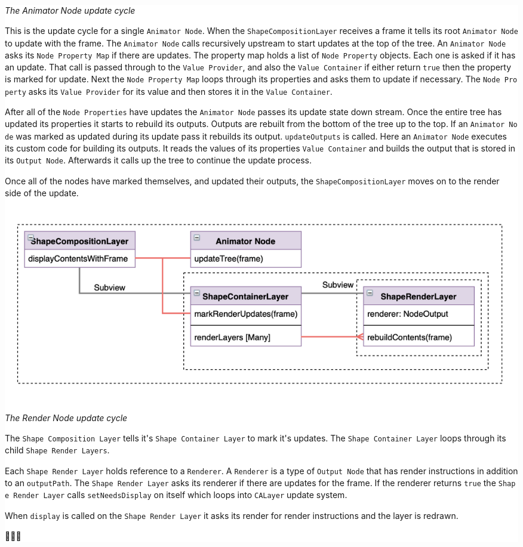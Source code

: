 *The Animator Node update cycle*

This is the update cycle for a single `Animator Node`. When the `ShapeCompositionLayer` receives a frame it tells its root `Animator Node` to update with the frame. The `Animator Node` calls recursively upstream to start updates at the top of the tree. An `Animator Node` asks its `Node Property Map` if there are updates. The property map holds a list of `Node Property` objects. Each one is asked if it has an update. That call is passed through to the `Value Provider`, and also the `Value Container` if either return `true` then the property is marked for update. Next the `Node Property Map` loops through its properties and asks them to update if necessary. The `Node Property` asks its `Value Provider` for its value and then stores it in the `Value Container`.

After all of the `Node Properties` have updates the `Animator Node` passes its update state down stream. Once the entire tree has updated its properties it starts to rebuild its outputs. Outputs are rebuilt from the bottom of the tree up to the top. If an `Animator Node` was marked as updated during its update pass it rebuilds its output. `updateOutputs` is called. Here an `Animator Node` executes its custom code for building its outputs. It reads the values of its properties `Value Container` and builds the output that is stored in its `Output Node`. Afterwards it calls up the tree to continue the update process.

Once all of the nodes have marked themselves, and updated their outputs, the `ShapeCompositionLayer` moves on to the render side of the update.

![renderUpdate](images/renderMap.png)

*The Render Node update cycle*

The `Shape Composition Layer` tells it's `Shape Container Layer` to mark it's updates. The `Shape Container Layer` loops through its child `Shape Render Layers`.

Each `Shape Render Layer` holds reference to a `Renderer`. A `Renderer` is a type of `Output Node` that has render instructions in addition to an `outputPath`. The `Shape Render Layer` asks its renderer if there are updates for the frame. If the renderer returns `true` the `Shape Render Layer` calls `setNeedsDisplay` on itself which loops into `CALayer` update system. 

When `display` is called on the `Shape Render Layer` it asks its render for render instructions and the layer is redrawn.

🎉🎉🎉
